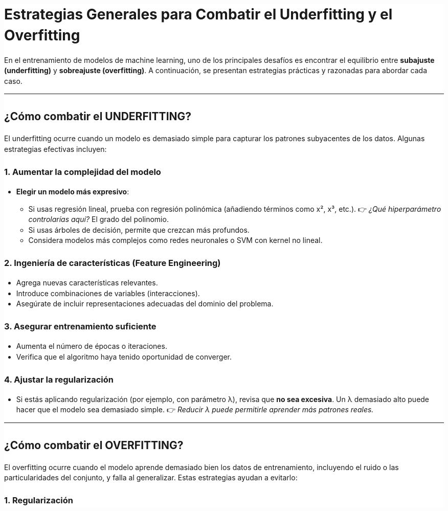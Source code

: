 


# Estrategias Generales para Combatir el Underfitting y el Overfitting

En el entrenamiento de modelos de machine learning, uno de los principales desafíos es encontrar el equilibrio entre **subajuste (underfitting)** y **sobreajuste (overfitting)**. A continuación, se presentan estrategias prácticas y razonadas para abordar cada caso.

---

## ¿Cómo combatir el UNDERFITTING?

El underfitting ocurre cuando un modelo es demasiado simple para capturar los patrones subyacentes de los datos. Algunas estrategias efectivas incluyen:

### 1. Aumentar la complejidad del modelo

* **Elegir un modelo más expresivo**:

  * Si usas regresión lineal, prueba con regresión polinómica (añadiendo términos como x², x³, etc.).
    👉 *¿Qué hiperparámetro controlarías aquí?* El grado del polinomio.
  * Si usas árboles de decisión, permite que crezcan más profundos.
  * Considera modelos más complejos como redes neuronales o SVM con kernel no lineal.

### 2. Ingeniería de características (Feature Engineering)

* Agrega nuevas características relevantes.
* Introduce combinaciones de variables (interacciones).
* Asegúrate de incluir representaciones adecuadas del dominio del problema.

### 3. Asegurar entrenamiento suficiente

* Aumenta el número de épocas o iteraciones.
* Verifica que el algoritmo haya tenido oportunidad de converger.

### 4. Ajustar la regularización

* Si estás aplicando regularización (por ejemplo, con parámetro λ), revisa que **no sea excesiva**.
  Un λ demasiado alto puede hacer que el modelo sea demasiado simple.
  👉 *Reducir λ puede permitirle aprender más patrones reales.*

---

## ¿Cómo combatir el OVERFITTING?

El overfitting ocurre cuando el modelo aprende demasiado bien los datos de entrenamiento, incluyendo el ruido o las particularidades del conjunto, y falla al generalizar. Estas estrategias ayudan a evitarlo:

### 1. Regularización

